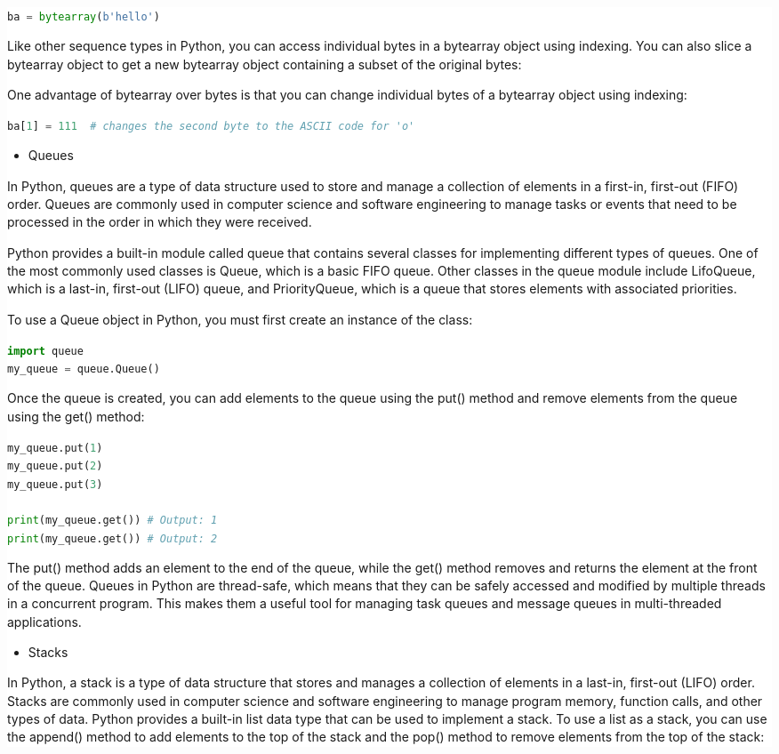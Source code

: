 ```python
ba = bytearray(b'hello')
```

Like other sequence types in Python, you can access individual bytes in a bytearray object using indexing.
You can also slice a bytearray object to get a new bytearray object containing a subset of the original bytes:

One advantage of bytearray over bytes is that you can change individual bytes of a bytearray object using indexing:

```python
ba[1] = 111  # changes the second byte to the ASCII code for 'o'
```

- Queues

In Python, queues are a type of data structure used to store and manage a collection of elements in a first-in, first-out (FIFO) order. Queues are commonly used in computer science and software engineering to manage tasks or events that need to be processed in the order in which they were received.

Python provides a built-in module called queue that contains several classes for implementing different types of queues. One of the most commonly used classes is Queue, which is a basic FIFO queue. Other classes in the queue module include LifoQueue, which is a last-in, first-out (LIFO) queue, and PriorityQueue, which is a queue that stores elements with associated priorities.

To use a Queue object in Python, you must first create an instance of the class:

```python
import queue
my_queue = queue.Queue()
```

Once the queue is created, you can add elements to the queue using the put() method and remove elements from the queue using the get() method:

```python
my_queue.put(1)
my_queue.put(2)
my_queue.put(3)

print(my_queue.get()) # Output: 1
print(my_queue.get()) # Output: 2
```

The put() method adds an element to the end of the queue, while the get() method removes and returns the element at the front of the queue.
Queues in Python are thread-safe, which means that they can be safely accessed and modified by multiple threads in a concurrent program. This makes them a useful tool for managing task queues and message queues in multi-threaded applications.

- Stacks

In Python, a stack is a type of data structure that stores and manages a collection of elements in a last-in, first-out (LIFO) order. Stacks are commonly used in computer science and software engineering to manage program memory, function calls, and other types of data.
Python provides a built-in list data type that can be used to implement a stack. To use a list as a stack, you can use the append() method to add elements to the top of the stack and the pop() method to remove elements from the top of the stack:
